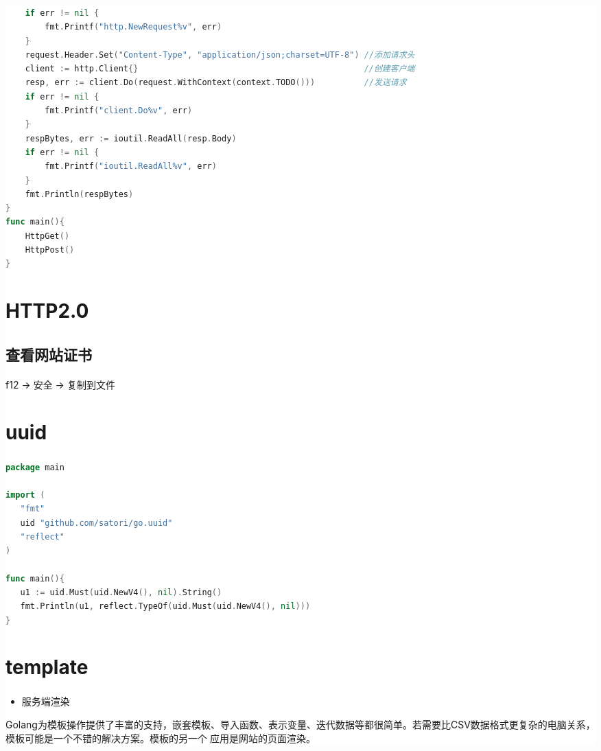 ```go
	if err != nil {
		fmt.Printf("http.NewRequest%v", err)
	}
	request.Header.Set("Content-Type", "application/json;charset=UTF-8") //添加请求头
	client := http.Client{}                                              //创建客户端
	resp, err := client.Do(request.WithContext(context.TODO()))          //发送请求
	if err != nil {
		fmt.Printf("client.Do%v", err)
	}
	respBytes, err := ioutil.ReadAll(resp.Body)
	if err != nil {
		fmt.Printf("ioutil.ReadAll%v", err)
	}
	fmt.Println(respBytes)
}
func main(){
	HttpGet()
	HttpPost()
}
```

# HTTP2.0

## 查看网站证书

f12 -> 安全 -> 复制到文件

# uuid

```go
package main

import (
   "fmt"
   uid "github.com/satori/go.uuid"
   "reflect"
)

func main(){
   u1 := uid.Must(uid.NewV4(), nil).String()
   fmt.Println(u1, reflect.TypeOf(uid.Must(uid.NewV4(), nil)))
}
```

# template

- 服务端渲染

Golang为模板操作提供了丰富的支持，嵌套模板、导入函数、表示变量、迭代数据等都很简单。若需要比CSV数据格式更复杂的电脑关系，模板可能是一个不错的解决方案。模板的另一个 应用是网站的页面渲染。
